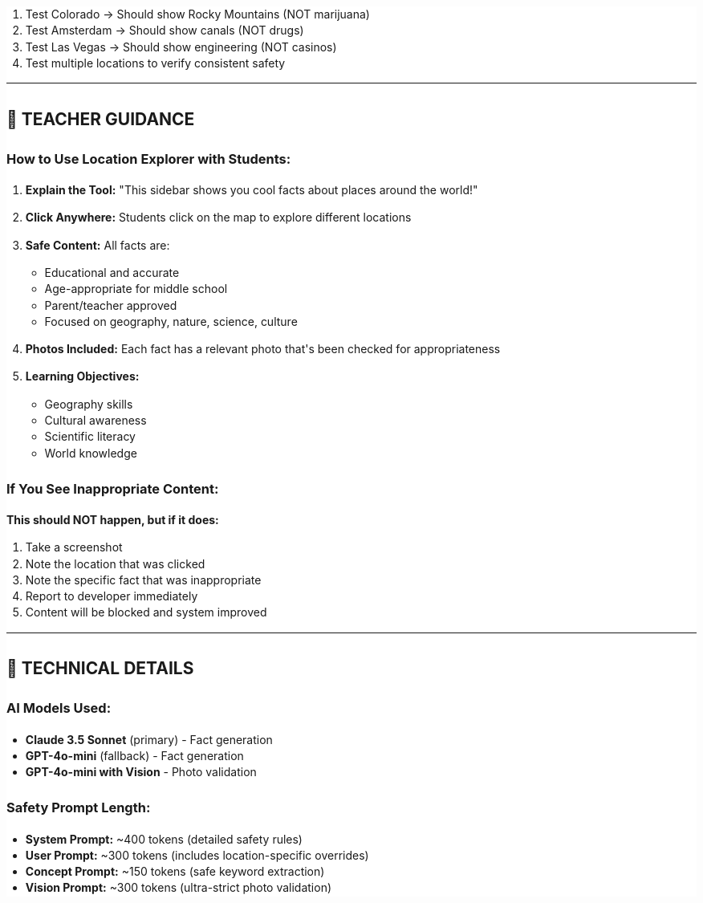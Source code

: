 1. Test Colorado → Should show Rocky Mountains (NOT marijuana)
2. Test Amsterdam → Should show canals (NOT drugs)
3. Test Las Vegas → Should show engineering (NOT casinos)
4. Test multiple locations to verify consistent safety

---

## 📝 TEACHER GUIDANCE

### How to Use Location Explorer with Students:

1. **Explain the Tool:** "This sidebar shows you cool facts about places around the world!"

2. **Click Anywhere:** Students click on the map to explore different locations

3. **Safe Content:** All facts are:
   - Educational and accurate
   - Age-appropriate for middle school
   - Parent/teacher approved
   - Focused on geography, nature, science, culture

4. **Photos Included:** Each fact has a relevant photo that's been checked for appropriateness

5. **Learning Objectives:**
   - Geography skills
   - Cultural awareness
   - Scientific literacy
   - World knowledge

### If You See Inappropriate Content:

**This should NOT happen, but if it does:**

1. Take a screenshot
2. Note the location that was clicked
3. Note the specific fact that was inappropriate
4. Report to developer immediately
5. Content will be blocked and system improved

---

## 🔧 TECHNICAL DETAILS

### AI Models Used:

- **Claude 3.5 Sonnet** (primary) - Fact generation
- **GPT-4o-mini** (fallback) - Fact generation
- **GPT-4o-mini with Vision** - Photo validation

### Safety Prompt Length:

- **System Prompt:** ~400 tokens (detailed safety rules)
- **User Prompt:** ~300 tokens (includes location-specific overrides)
- **Concept Prompt:** ~150 tokens (safe keyword extraction)
- **Vision Prompt:** ~300 tokens (ultra-strict photo validation)
